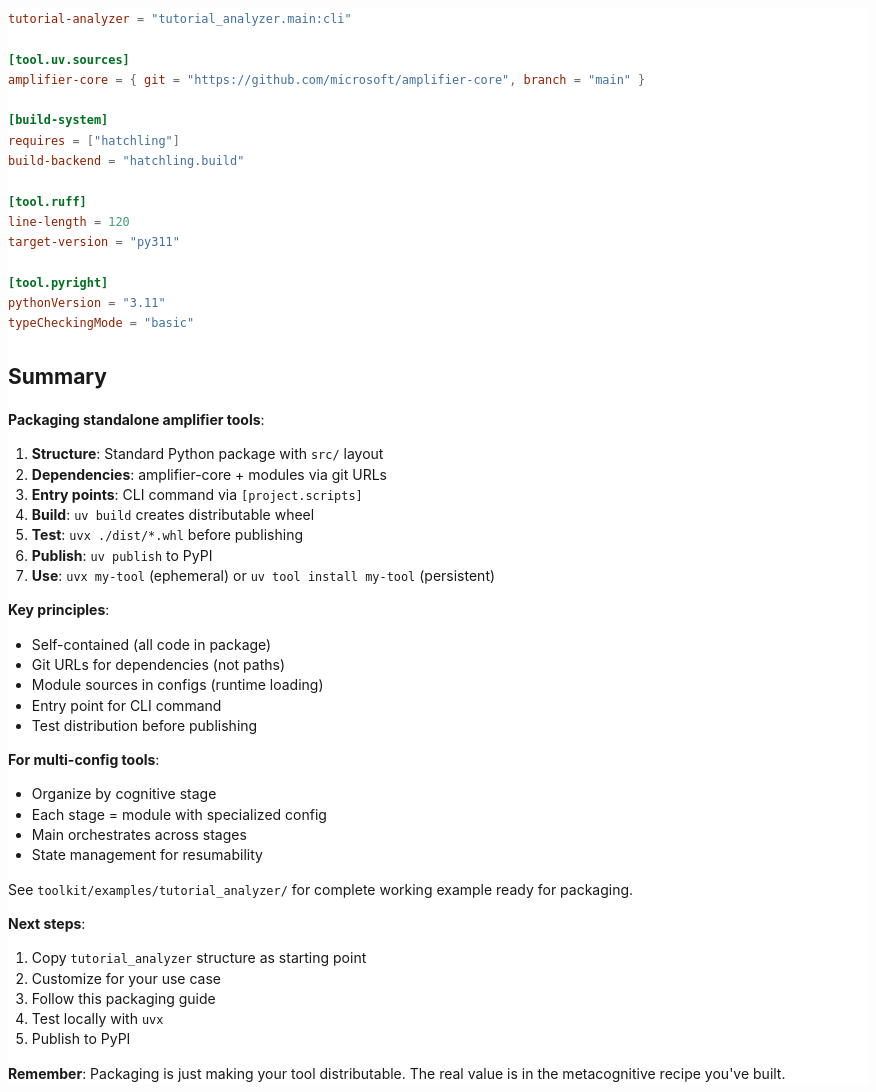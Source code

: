 ```toml
tutorial-analyzer = "tutorial_analyzer.main:cli"

[tool.uv.sources]
amplifier-core = { git = "https://github.com/microsoft/amplifier-core", branch = "main" }

[build-system]
requires = ["hatchling"]
build-backend = "hatchling.build"

[tool.ruff]
line-length = 120
target-version = "py311"

[tool.pyright]
pythonVersion = "3.11"
typeCheckingMode = "basic"
```

## Summary

**Packaging standalone amplifier tools**:

1. **Structure**: Standard Python package with `src/` layout
2. **Dependencies**: amplifier-core + modules via git URLs
3. **Entry points**: CLI command via `[project.scripts]`
4. **Build**: `uv build` creates distributable wheel
5. **Test**: `uvx ./dist/*.whl` before publishing
6. **Publish**: `uv publish` to PyPI
7. **Use**: `uvx my-tool` (ephemeral) or `uv tool install my-tool` (persistent)

**Key principles**:

- Self-contained (all code in package)
- Git URLs for dependencies (not paths)
- Module sources in configs (runtime loading)
- Entry point for CLI command
- Test distribution before publishing

**For multi-config tools**:

- Organize by cognitive stage
- Each stage = module with specialized config
- Main orchestrates across stages
- State management for resumability

See `toolkit/examples/tutorial_analyzer/` for complete working example ready for packaging.

**Next steps**:

1. Copy `tutorial_analyzer` structure as starting point
2. Customize for your use case
3. Follow this packaging guide
4. Test locally with `uvx`
5. Publish to PyPI

**Remember**: Packaging is just making your tool distributable. The real value is in the metacognitive recipe you've built.
